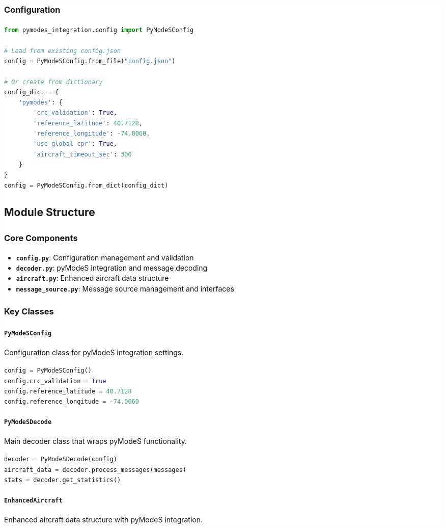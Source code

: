 ### Configuration

```python
from pymodes_integration.config import PyModeSConfig

# Load from existing config.json
config = PyModeSConfig.from_file("config.json")

# Or create from dictionary
config_dict = {
    'pymodes': {
        'crc_validation': True,
        'reference_latitude': 40.7128,
        'reference_longitude': -74.0060,
        'use_global_cpr': True,
        'aircraft_timeout_sec': 300
    }
}
config = PyModeSConfig.from_dict(config_dict)
```

## Module Structure

### Core Components

- **`config.py`**: Configuration management and validation
- **`decoder.py`**: pyModeS integration and message decoding
- **`aircraft.py`**: Enhanced aircraft data structure
- **`message_source.py`**: Message source management and interfaces

### Key Classes

#### `PyModeSConfig`
Configuration class for pyModeS integration settings.

```python
config = PyModeSConfig()
config.crc_validation = True
config.reference_latitude = 40.7128
config.reference_longitude = -74.0060
```

#### `PyModeSDecode`
Main decoder class that wraps pyModeS functionality.

```python
decoder = PyModeSDecode(config)
aircraft_data = decoder.process_messages(messages)
stats = decoder.get_statistics()
```

#### `EnhancedAircraft`
Enhanced aircraft data structure with pyModeS integration.
